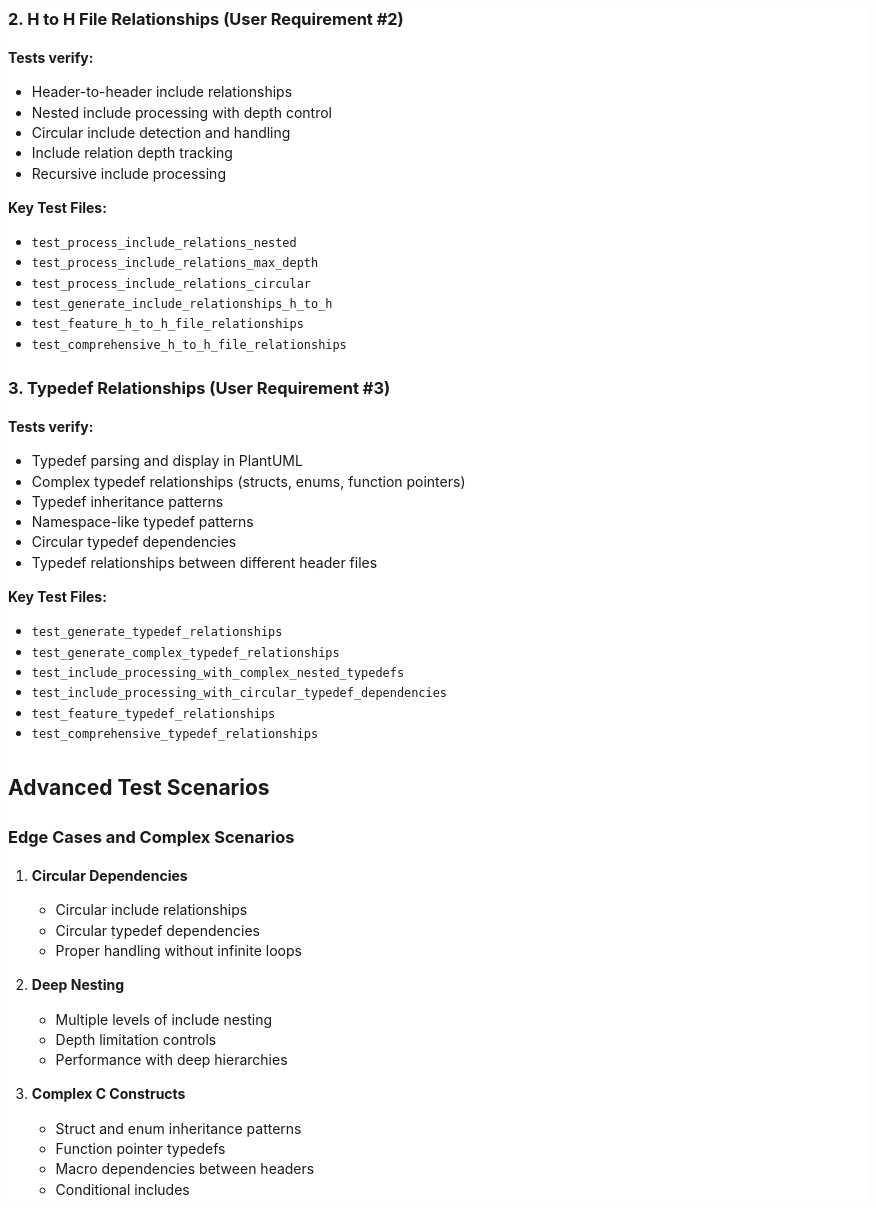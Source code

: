 ### 2. H to H File Relationships (User Requirement #2)

**Tests verify:**
- Header-to-header include relationships
- Nested include processing with depth control
- Circular include detection and handling
- Include relation depth tracking
- Recursive include processing

**Key Test Files:**
- `test_process_include_relations_nested`
- `test_process_include_relations_max_depth`
- `test_process_include_relations_circular`
- `test_generate_include_relationships_h_to_h`
- `test_feature_h_to_h_file_relationships`
- `test_comprehensive_h_to_h_file_relationships`

### 3. Typedef Relationships (User Requirement #3)

**Tests verify:**
- Typedef parsing and display in PlantUML
- Complex typedef relationships (structs, enums, function pointers)
- Typedef inheritance patterns
- Namespace-like typedef patterns
- Circular typedef dependencies
- Typedef relationships between different header files

**Key Test Files:**
- `test_generate_typedef_relationships`
- `test_generate_complex_typedef_relationships`
- `test_include_processing_with_complex_nested_typedefs`
- `test_include_processing_with_circular_typedef_dependencies`
- `test_feature_typedef_relationships`
- `test_comprehensive_typedef_relationships`

## Advanced Test Scenarios

### Edge Cases and Complex Scenarios

1. **Circular Dependencies**
   - Circular include relationships
   - Circular typedef dependencies
   - Proper handling without infinite loops

2. **Deep Nesting**
   - Multiple levels of include nesting
   - Depth limitation controls
   - Performance with deep hierarchies

3. **Complex C Constructs**
   - Struct and enum inheritance patterns
   - Function pointer typedefs
   - Macro dependencies between headers
   - Conditional includes
